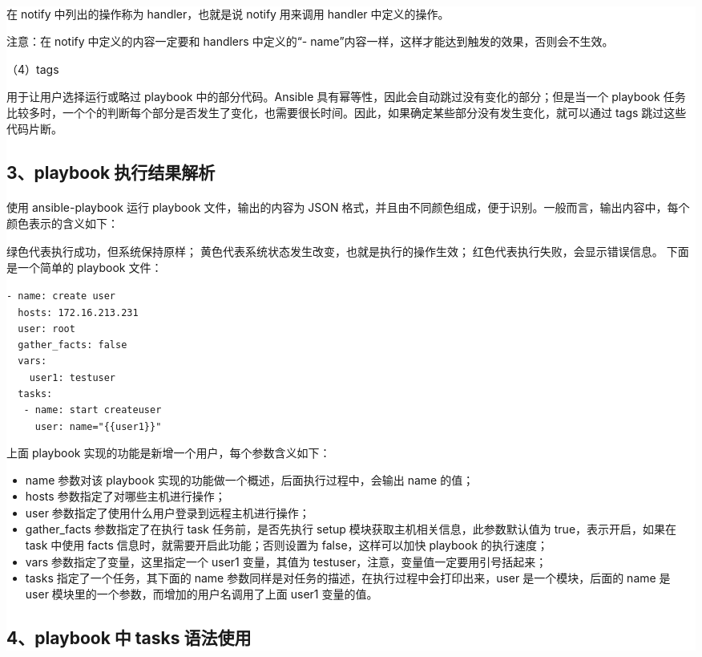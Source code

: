 在 notify 中列出的操作称为 handler，也就是说 notify 用来调用 handler 中定义的操作。

注意：在 notify 中定义的内容一定要和 handlers 中定义的“- name”内容一样，这样才能达到触发的效果，否则会不生效。

（4）tags

用于让用户选择运行或略过 playbook 中的部分代码。Ansible 具有幂等性，因此会自动跳过没有变化的部分；但是当一个 playbook 任务比较多时，一个个的判断每个部分是否发生了变化，也需要很长时间。因此，如果确定某些部分没有发生变化，就可以通过 tags 跳过这些代码片断。

## 3、playbook 执行结果解析
使用 ansible-playbook 运行 playbook 文件，输出的内容为 JSON 格式，并且由不同颜色组成，便于识别。一般而言，输出内容中，每个颜色表示的含义如下：

绿色代表执行成功，但系统保持原样；
黄色代表系统状态发生改变，也就是执行的操作生效；
红色代表执行失败，会显示错误信息。
下面是一个简单的 playbook 文件：

```
- name: create user
  hosts: 172.16.213.231
  user: root
  gather_facts: false
  vars:
    user1: testuser
  tasks:
   - name: start createuser
     user: name="{{user1}}"
```

上面 playbook 实现的功能是新增一个用户，每个参数含义如下：

- name 参数对该 playbook 实现的功能做一个概述，后面执行过程中，会输出 name 的值；
- hosts 参数指定了对哪些主机进行操作；
- user 参数指定了使用什么用户登录到远程主机进行操作；
- gather_facts 参数指定了在执行 task 任务前，是否先执行 setup 模块获取主机相关信息，此参数默认值为 true，表示开启，如果在 task 中使用 facts 信息时，就需要开启此功能；否则设置为 false，这样可以加快 playbook 的执行速度；
- vars 参数指定了变量，这里指定一个 user1 变量，其值为 testuser，注意，变量值一定要用引号括起来；
- tasks 指定了一个任务，其下面的 name 参数同样是对任务的描述，在执行过程中会打印出来，user 是一个模块，后面的 name 是 user 模块里的一个参数，而增加的用户名调用了上面 user1 变量的值。

## 4、playbook 中 tasks 语法使用
